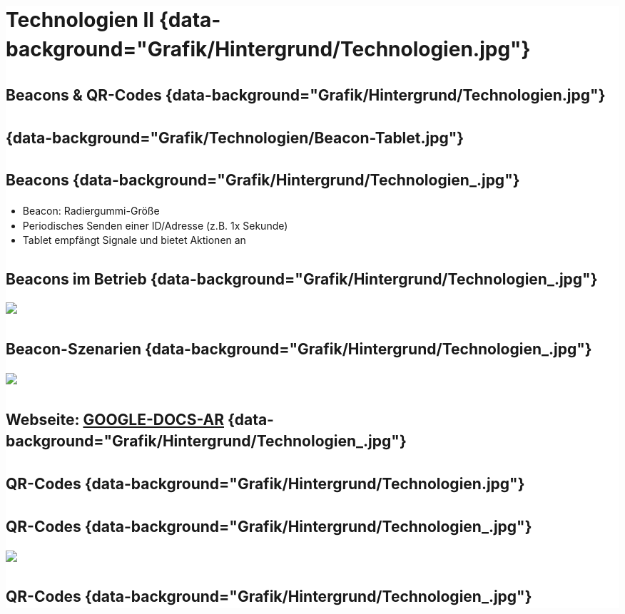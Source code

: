# Technologien II {data-background="Grafik/Hintergrund/Technologien.jpg"}

## Beacons & QR-Codes {data-background="Grafik/Hintergrund/Technologien.jpg"}

## {data-background="Grafik/Technologien/Beacon-Tablet.jpg"}


## Beacons {data-background="Grafik/Hintergrund/Technologien_.jpg"}

- Beacon: Radiergummi-Größe
- Periodisches Senden einer ID/Adresse (z.B. 1x Sekunde)
- Tablet empfängt Signale und bietet Aktionen an


## Beacons im Betrieb {data-background="Grafik/Hintergrund/Technologien_.jpg"}

![](Grafik/Technologien/BLE.svg)


## Beacon-Szenarien {data-background="Grafik/Hintergrund/Technologien_.jpg"}

![](Grafik/Technologien/BLE-Szenarien.svg)


## <span class="iframe">Webseite: [GOOGLE-DOCS-AR](https://GOOGLE-DOCS-AR)</span> {data-background="Grafik/Hintergrund/Technologien_.jpg"}

<iframe data-src="https://GOOGLE-DOCS-AR-IFRAME"></iframe>




## QR-Codes {data-background="Grafik/Hintergrund/Technologien.jpg"}

## QR-Codes {data-background="Grafik/Hintergrund/Technologien_.jpg"}

![](Grafik/Technologien/QR-Code.svg)


## QR-Codes {data-background="Grafik/Hintergrund/Technologien_.jpg"}
